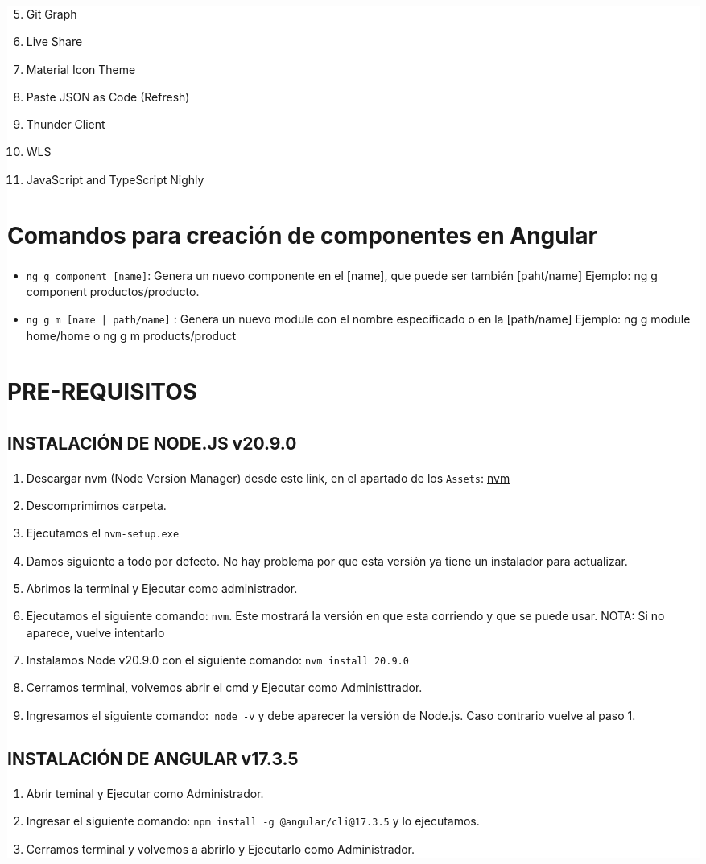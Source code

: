 5. Git Graph

6. Live Share

7. Material Icon Theme

8. Paste JSON as Code (Refresh)

10. Thunder Client

11. WLS

12. JavaScript and TypeScript Nighly

# Comandos para creación de componentes en Angular
- `ng g component [name]`: 
  Genera un nuevo componente en el [name], que puede ser también 
  [paht/name]
  Ejemplo: ng g component productos/producto.

- `ng g m [name | path/name]` :
  Genera un nuevo module con el nombre especificado o en la [path/name]
  Ejemplo: ng g module home/home o ng g m products/product

# PRE-REQUISITOS 
## INSTALACIÓN DE NODE.JS v20.9.0
1. Descargar nvm (Node Version Manager) desde este link, en el apartado de los `Assets`:
[nvm](https://github.com/coreybutler/nvm-windows/releases)

2. Descomprimimos carpeta.

3. Ejecutamos el `nvm-setup.exe`

4. Damos siguiente a todo por defecto. No hay problema por que esta versión ya tiene un instalador para actualizar.

5. Abrimos la terminal y Ejecutar como administrador.

6. Ejecutamos el siguiente comando: `nvm`. Este mostrará la versión en que esta corriendo y que se puede usar.
   NOTA: Si no aparece, vuelve intentarlo

7. Instalamos Node v20.9.0 con el siguiente comando: `nvm install 20.9.0` 

8. Cerramos terminal, volvemos abrir el cmd y Ejecutar como Administtrador.

9. Ingresamos el siguiente comando:` node -v` y debe aparecer la versión de Node.js. Caso contrario vuelve al paso 1.

## INSTALACIÓN DE ANGULAR v17.3.5
1. Abrir teminal y Ejecutar como Administrador.

2. Ingresar el siguiente comando: `npm install -g @angular/cli@17.3.5` y lo ejecutamos.

3. Cerramos terminal y volvemos a abrirlo y Ejecutarlo como Administrador.
